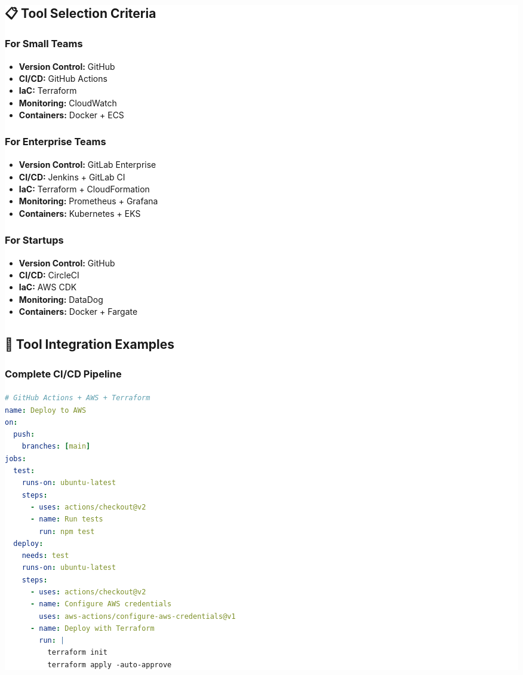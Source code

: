 ## 📋 Tool Selection Criteria

### **For Small Teams**
- **Version Control:** GitHub
- **CI/CD:** GitHub Actions
- **IaC:** Terraform
- **Monitoring:** CloudWatch
- **Containers:** Docker + ECS

### **For Enterprise Teams**
- **Version Control:** GitLab Enterprise
- **CI/CD:** Jenkins + GitLab CI
- **IaC:** Terraform + CloudFormation
- **Monitoring:** Prometheus + Grafana
- **Containers:** Kubernetes + EKS

### **For Startups**
- **Version Control:** GitHub
- **CI/CD:** CircleCI
- **IaC:** AWS CDK
- **Monitoring:** DataDog
- **Containers:** Docker + Fargate

## 🔄 Tool Integration Examples

### **Complete CI/CD Pipeline**
```yaml
# GitHub Actions + AWS + Terraform
name: Deploy to AWS
on:
  push:
    branches: [main]
jobs:
  test:
    runs-on: ubuntu-latest
    steps:
      - uses: actions/checkout@v2
      - name: Run tests
        run: npm test
  deploy:
    needs: test
    runs-on: ubuntu-latest
    steps:
      - uses: actions/checkout@v2
      - name: Configure AWS credentials
        uses: aws-actions/configure-aws-credentials@v1
      - name: Deploy with Terraform
        run: |
          terraform init
          terraform apply -auto-approve
```

